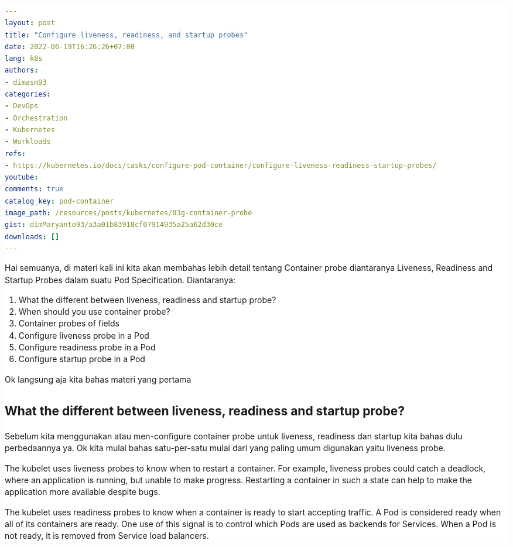```yaml
---
layout: post
title: "Configure liveness, readiness, and startup probes"
date: 2022-06-19T16:26:26+07:00
lang: k8s
authors:
- dimasm93
categories:
- DevOps
- Orchestration
- Kubernetes
- Workloads
refs: 
- https://kubernetes.io/docs/tasks/configure-pod-container/configure-liveness-readiness-startup-probes/
youtube: 
comments: true
catalog_key: pod-container
image_path: /resources/posts/kubernetes/03g-container-probe
gist: dimMaryanto93/a3a01b83910cf07914935a25a62d30ce
downloads: []
---
```


Hai semuanya, di materi kali ini kita akan membahas lebih detail tentang Container probe diantaranya Liveness, Readiness and Startup Probes dalam suatu Pod Specification. Diantaranya:

1. What the different between liveness, readiness and startup probe?
2. When should you use container probe?
3. Container probes of fields
4. Configure liveness probe in a Pod
5. Configure readiness probe in a Pod
6. Configure startup probe in a Pod

Ok langsung aja kita bahas materi yang pertama



## What the different between liveness, readiness and startup probe?

Sebelum kita menggunakan atau men-configure container probe untuk liveness, readiness dan startup kita bahas dulu perbedaannya ya. Ok kita mulai bahas satu-per-satu mulai dari yang paling umum digunakan yaitu liveness probe.

The kubelet uses liveness probes to know when to restart a container. For example, liveness probes could catch a deadlock, where an application is running, but unable to make progress. Restarting a container in such a state can help to make the application more available despite bugs.

The kubelet uses readiness probes to know when a container is ready to start accepting traffic. A Pod is considered ready when all of its containers are ready. One use of this signal is to control which Pods are used as backends for Services. When a Pod is not ready, it is removed from Service load balancers.
